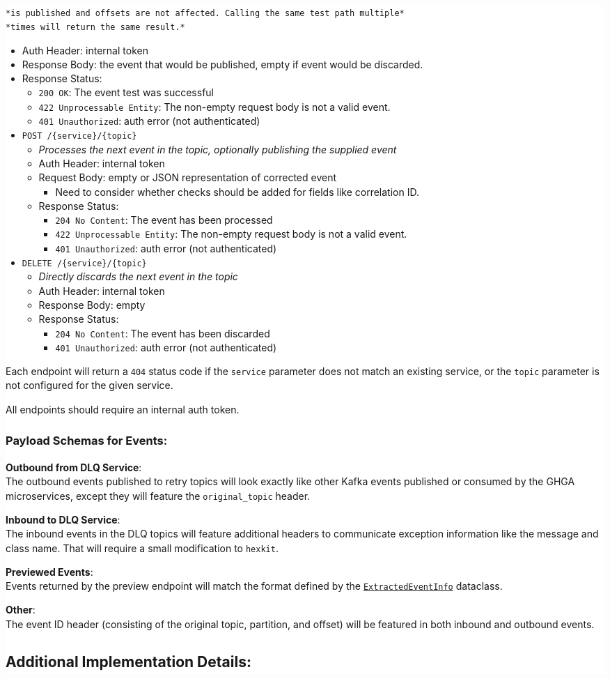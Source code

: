     *is published and offsets are not affected. Calling the same test path multiple*
    *times will return the same result.*
  - Auth Header: internal token
  - Response Body: the event that would be published, empty if event would be discarded.
  - Response Status:
    - `200 OK`: The event test was successful
    - `422 Unprocessable Entity`: The non-empty request body is not a valid event. 
    - `401 Unauthorized`: auth error (not authenticated)
- `POST /{service}/{topic}`
  - *Processes the next event in the topic, optionally publishing the supplied event*
  - Auth Header: internal token
  - Request Body: empty or JSON representation of corrected event
    - Need to consider whether checks should be added for fields like correlation ID.
  - Response Status:
    - `204 No Content`: The event has been processed
    - `422 Unprocessable Entity`: The non-empty request body is not a valid event.
    - `401 Unauthorized`: auth error (not authenticated)
- `DELETE /{service}/{topic}`
  - *Directly discards the next event in the topic*
  - Auth Header: internal token
  - Response Body: empty
  - Response Status:
    - `204 No Content`: The event has been discarded
    - `401 Unauthorized`: auth error (not authenticated)

Each endpoint will return a `404` status code if the `service` parameter does not match
an existing service, or the `topic` parameter is not configured for the given service.

All endpoints should require an internal auth token.

### Payload Schemas for Events:

**Outbound from DLQ Service**:  
The outbound events published to retry topics will look exactly like other Kafka events
published or consumed by the GHGA microservices, except they will feature the
`original_topic` header.

**Inbound to DLQ Service**:  
The inbound events in the DLQ topics will feature additional
headers to communicate exception information like the message and class name. That will
require a small modification to `hexkit`.

**Previewed Events**:  
Events returned by the preview endpoint will match the format defined by the
[`ExtractedEventInfo`](https://github.com/ghga-de/hexkit/blob/e3cad2d57212d1ba897e620501d5d2b120c70338/src/hexkit/providers/akafka/provider/eventsub.py#L63) dataclass.

**Other**:  
The event ID header (consisting of the original topic, partition, and offset) will be
featured in both inbound and outbound events.


## Additional Implementation Details:
